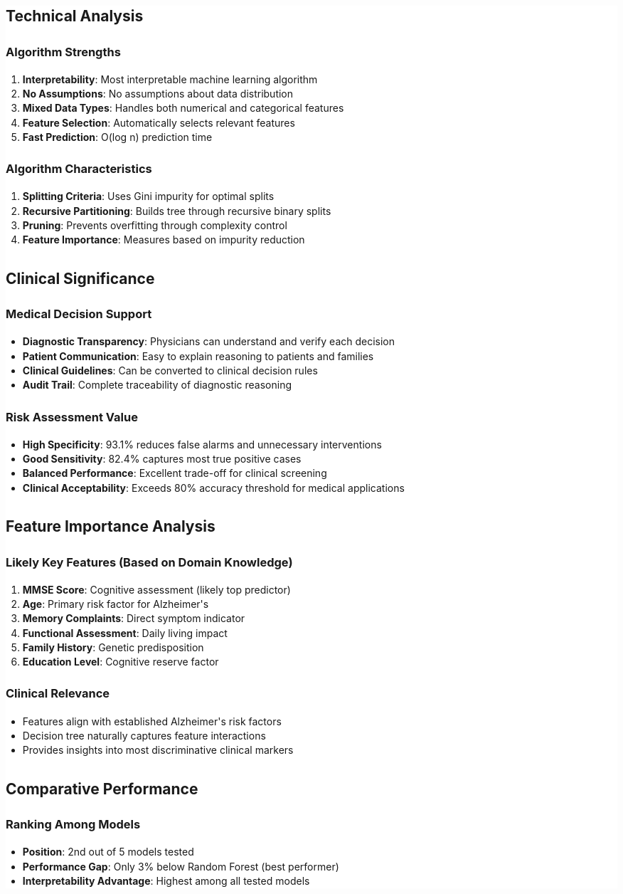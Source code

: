 ## Technical Analysis

### Algorithm Strengths
1. **Interpretability**: Most interpretable machine learning algorithm
2. **No Assumptions**: No assumptions about data distribution
3. **Mixed Data Types**: Handles both numerical and categorical features
4. **Feature Selection**: Automatically selects relevant features
5. **Fast Prediction**: O(log n) prediction time

### Algorithm Characteristics
1. **Splitting Criteria**: Uses Gini impurity for optimal splits
2. **Recursive Partitioning**: Builds tree through recursive binary splits
3. **Pruning**: Prevents overfitting through complexity control
4. **Feature Importance**: Measures based on impurity reduction

## Clinical Significance

### Medical Decision Support
- **Diagnostic Transparency**: Physicians can understand and verify each decision
- **Patient Communication**: Easy to explain reasoning to patients and families
- **Clinical Guidelines**: Can be converted to clinical decision rules
- **Audit Trail**: Complete traceability of diagnostic reasoning

### Risk Assessment Value
- **High Specificity**: 93.1% reduces false alarms and unnecessary interventions
- **Good Sensitivity**: 82.4% captures most true positive cases
- **Balanced Performance**: Excellent trade-off for clinical screening
- **Clinical Acceptability**: Exceeds 80% accuracy threshold for medical applications

## Feature Importance Analysis

### Likely Key Features (Based on Domain Knowledge)
1. **MMSE Score**: Cognitive assessment (likely top predictor)
2. **Age**: Primary risk factor for Alzheimer's
3. **Memory Complaints**: Direct symptom indicator
4. **Functional Assessment**: Daily living impact
5. **Family History**: Genetic predisposition
6. **Education Level**: Cognitive reserve factor

### Clinical Relevance
- Features align with established Alzheimer's risk factors
- Decision tree naturally captures feature interactions
- Provides insights into most discriminative clinical markers

## Comparative Performance

### Ranking Among Models
- **Position**: 2nd out of 5 models tested
- **Performance Gap**: Only 3% below Random Forest (best performer)
- **Interpretability Advantage**: Highest among all tested models
